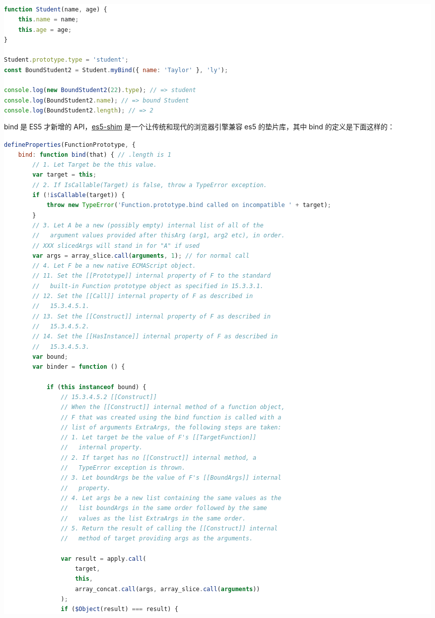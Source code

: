 ````javascript
function Student(name, age) {
    this.name = name;
    this.age = age;
}

Student.prototype.type = 'student';
const BoundStudent2 = Student.myBind({ name: 'Taylor' }, 'ly');

console.log(new BoundStudent2(22).type); // => student
console.log(BoundStudent2.name); // => bound Student
console.log(BoundStudent2.length); // => 2
````

bind 是 ES5 才新增的 API，[es5-shim](https://github.com/es-shims/es5-shim) 是一个让传统和现代的浏览器引擎兼容 es5 的垫片库，其中 bind 的定义是下面这样的：

```javascript
defineProperties(FunctionPrototype, {
    bind: function bind(that) { // .length is 1
        // 1. Let Target be the this value.
        var target = this;
        // 2. If IsCallable(Target) is false, throw a TypeError exception.
        if (!isCallable(target)) {
            throw new TypeError('Function.prototype.bind called on incompatible ' + target);
        }
        // 3. Let A be a new (possibly empty) internal list of all of the
        //   argument values provided after thisArg (arg1, arg2 etc), in order.
        // XXX slicedArgs will stand in for "A" if used
        var args = array_slice.call(arguments, 1); // for normal call
        // 4. Let F be a new native ECMAScript object.
        // 11. Set the [[Prototype]] internal property of F to the standard
        //   built-in Function prototype object as specified in 15.3.3.1.
        // 12. Set the [[Call]] internal property of F as described in
        //   15.3.4.5.1.
        // 13. Set the [[Construct]] internal property of F as described in
        //   15.3.4.5.2.
        // 14. Set the [[HasInstance]] internal property of F as described in
        //   15.3.4.5.3.
        var bound;
        var binder = function () {

            if (this instanceof bound) {
                // 15.3.4.5.2 [[Construct]]
                // When the [[Construct]] internal method of a function object,
                // F that was created using the bind function is called with a
                // list of arguments ExtraArgs, the following steps are taken:
                // 1. Let target be the value of F's [[TargetFunction]]
                //   internal property.
                // 2. If target has no [[Construct]] internal method, a
                //   TypeError exception is thrown.
                // 3. Let boundArgs be the value of F's [[BoundArgs]] internal
                //   property.
                // 4. Let args be a new list containing the same values as the
                //   list boundArgs in the same order followed by the same
                //   values as the list ExtraArgs in the same order.
                // 5. Return the result of calling the [[Construct]] internal
                //   method of target providing args as the arguments.

                var result = apply.call(
                    target,
                    this,
                    array_concat.call(args, array_slice.call(arguments))
                );
                if ($Object(result) === result) {
```